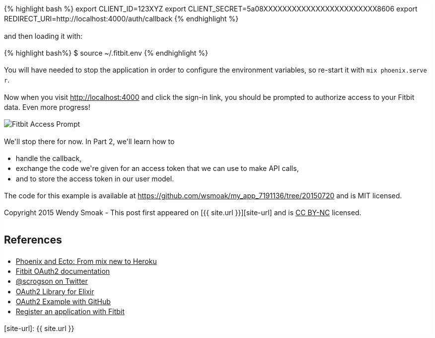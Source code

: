 {% highlight bash %}
export CLIENT_ID=123XYZ
export CLIENT_SECRET=5a08XXXXXXXXXXXXXXXXXXXXXXXX8606
export REDIRECT_URI=http://localhost:4000/auth/callback
{% endhighlight %}

and then loading it with:

{% highlight bash%}
$ source ~/.fitbit.env
{% endhighlight %}

You will have needed to stop the application in order to configure the environment variables, so re-start it with `mix phoenix.server`.

Now when you visit <http://localhost:4000> and click the sign-in link, you should be prompted to authorize access to your Fitbit data.  Even more progress!

![Fitbit Access Prompt](/images/2015/07/fitbit-access-prompt.png)

We'll stop there for now. In Part 2, we'll learn how to

* handle the callback,
* exchange the code we're given for an access token that we can use to make API calls,
* and to store the access token in our user model.

The code for this example is available at <https://github.com/wsmoak/my_app_7191136/tree/20150720> and is MIT licensed.

Copyright 2015 Wendy Smoak - This post first appeared on [{{ site.url }}][site-url] and is [CC BY-NC][cc-by-nc] licensed.

## References

* [Phoenix and Ecto: From mix new to Heroku][prev-blog]
* [Fitbit OAuth2 documentation][fitbit-oauth2]
* [@scrogson on Twitter][scrogson]
* [OAuth2 Library for Elixir][oauth2]
* [OAuth2 Example with GitHub][oauth2-example]
* [Register an application with Fitbit][fitbit-register]

[prev-blog]: /2015/07/12/phoenix-and-ecto-from-mix-new-to-heroku.html "Phoenix and Ecto: From `mix new` to Heroku"
[fitbit-oauth2]: https://wiki.fitbit.com/display/API/OAuth+2.0
[scrogson]: https://twitter.com/scrogson
[oauth2]: https://github.com/scrogson/oauth2
[oauth2-auth-code-flow]: https://github.com/scrogson/oauth2#authorization-code-flow-authcode-strategy
[oauth2-write-strategy]: https://github.com/scrogson/oauth2#write-your-own-strategy
[oauth2-example]: https://github.com/scrogson/oauth2_example
[char-types]: http://www.postgresql.org/docs/9.4/static/datatype-character.html
[fitbit-login]:  https://www.fitbit.com/login
[phoenix-mix-tasks]: <http://www.phoenixframework.org/v0.10.0/docs/mix-tasks>
[fitbit-typo]: https://community.fitbit.com/t5/Web-API/Typo-in-OAuth2-docs/m-p/871896#U871896
[fitbit-register]: https://dev.fitbit.com/apps/new
[cc-by-nc]:  http://creativecommons.org/licenses/by-nc/3.0/
[site-url]: {{ site.url }}

